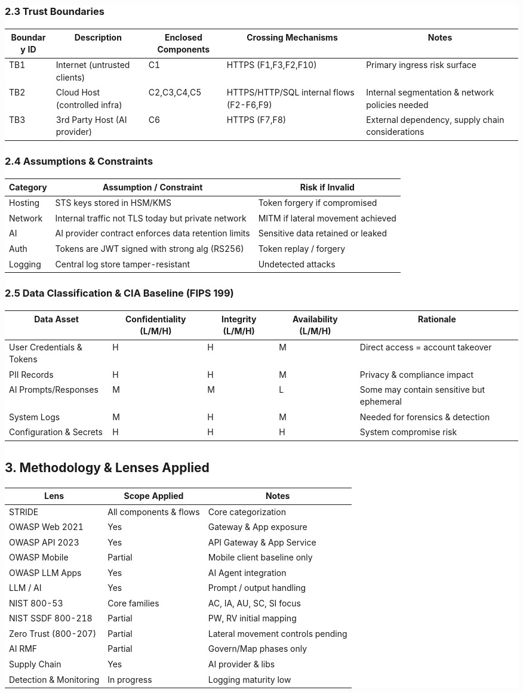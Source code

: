 ### 2.3 Trust Boundaries
| Boundary ID | Description | Enclosed Components | Crossing Mechanisms | Notes |
|-------------|-------------|---------------------|--------------------|-------|
| TB1 | Internet (untrusted clients) | C1 | HTTPS (F1,F3,F2,F10) | Primary ingress risk surface |
| TB2 | Cloud Host (controlled infra) | C2,C3,C4,C5 | HTTPS/HTTP/SQL internal flows (F2-F6,F9) | Internal segmentation & network policies needed |
| TB3 | 3rd Party Host (AI provider) | C6 | HTTPS (F7,F8) | External dependency, supply chain considerations |

### 2.4 Assumptions & Constraints
| Category | Assumption / Constraint | Risk if Invalid |
|----------|-------------------------|-----------------|
| Hosting | STS keys stored in HSM/KMS | Token forgery if compromised |
| Network | Internal traffic not TLS today but private network | MITM if lateral movement achieved |
| AI | AI provider contract enforces data retention limits | Sensitive data retained or leaked |
| Auth | Tokens are JWT signed with strong alg (RS256) | Token replay / forgery |
| Logging | Central log store tamper-resistant | Undetected attacks |

### 2.5 Data Classification & CIA Baseline (FIPS 199)
| Data Asset | Confidentiality (L/M/H) | Integrity (L/M/H) | Availability (L/M/H) | Rationale |
|-----------|-------------------------|------------------|----------------------|-----------|
| User Credentials & Tokens | H | H | M | Direct access = account takeover |
| PII Records | H | H | M | Privacy & compliance impact |
| AI Prompts/Responses | M | M | L | Some may contain sensitive but ephemeral |
| System Logs | M | H | M | Needed for forensics & detection |
| Configuration & Secrets | H | H | H | System compromise risk |

## 3. Methodology & Lenses Applied
| Lens | Scope Applied | Notes |
|------|---------------|-------|
| STRIDE | All components & flows | Core categorization |
| OWASP Web 2021 | Yes | Gateway & App exposure |
| OWASP API 2023 | Yes | API Gateway & App Service |
| OWASP Mobile | Partial | Mobile client baseline only |
| OWASP LLM Apps | Yes | AI Agent integration |
| LLM / AI | Yes | Prompt / output handling |
| NIST 800-53 | Core families | AC, IA, AU, SC, SI focus |
| NIST SSDF 800-218 | Partial | PW, RV initial mapping |
| Zero Trust (800-207) | Partial | Lateral movement controls pending |
| AI RMF | Partial | Govern/Map phases only |
| Supply Chain | Yes | AI provider & libs |
| Detection & Monitoring | In progress | Logging maturity low |
